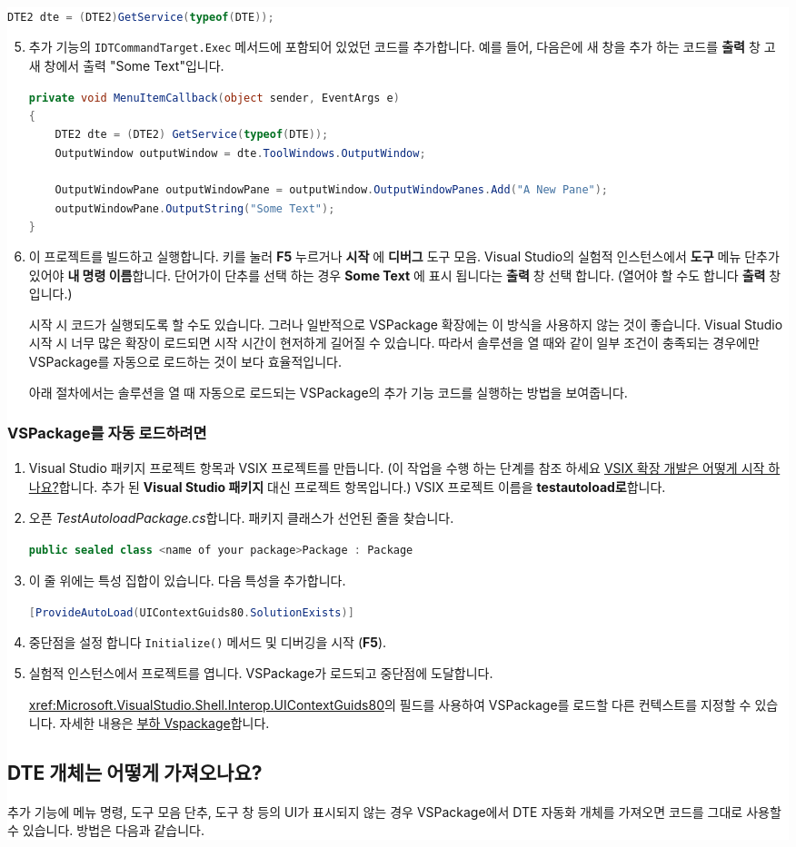    ```csharp
   DTE2 dte = (DTE2)GetService(typeof(DTE));
   ```

5. 추가 기능의 `IDTCommandTarget.Exec` 메서드에 포함되어 있었던 코드를 추가합니다. 예를 들어, 다음은에 새 창을 추가 하는 코드를 **출력** 창 고 새 창에서 출력 "Some Text"입니다.

   ```csharp
   private void MenuItemCallback(object sender, EventArgs e)
   {
       DTE2 dte = (DTE2) GetService(typeof(DTE));
       OutputWindow outputWindow = dte.ToolWindows.OutputWindow;

       OutputWindowPane outputWindowPane = outputWindow.OutputWindowPanes.Add("A New Pane");
       outputWindowPane.OutputString("Some Text");
   }

   ```

6. 이 프로젝트를 빌드하고 실행합니다. 키를 눌러 **F5** 누르거나 **시작** 에 **디버그** 도구 모음. Visual Studio의 실험적 인스턴스에서 **도구** 메뉴 단추가 있어야 **내 명령 이름**합니다. 단어가이 단추를 선택 하는 경우 **Some Text** 에 표시 됩니다는 **출력** 창 선택 합니다. (열어야 할 수도 합니다 **출력** 창입니다.)

   시작 시 코드가 실행되도록 할 수도 있습니다. 그러나 일반적으로 VSPackage 확장에는 이 방식을 사용하지 않는 것이 좋습니다. Visual Studio 시작 시 너무 많은 확장이 로드되면 시작 시간이 현저하게 길어질 수 있습니다. 따라서 솔루션을 열 때와 같이 일부 조건이 충족되는 경우에만 VSPackage를 자동으로 로드하는 것이 보다 효율적입니다.

   아래 절차에서는 솔루션을 열 때 자동으로 로드되는 VSPackage의 추가 기능 코드를 실행하는 방법을 보여줍니다.

### <a name="to-autoload-a-vspackage"></a>VSPackage를 자동 로드하려면

1. Visual Studio 패키지 프로젝트 항목과 VSIX 프로젝트를 만듭니다. (이 작업을 수행 하는 단계를 참조 하세요 [VSIX 확장 개발은 어떻게 시작 하나요?](../extensibility/faq-converting-add-ins-to-vspackage-extensions.md#BKMK_StartDeveloping)합니다. 추가 된 **Visual Studio 패키지** 대신 프로젝트 항목입니다.) VSIX 프로젝트 이름을 **testautoload로**합니다.

2. 오픈 *TestAutoloadPackage.cs*합니다. 패키지 클래스가 선언된 줄을 찾습니다.

   ```csharp
   public sealed class <name of your package>Package : Package
   ```

3. 이 줄 위에는 특성 집합이 있습니다. 다음 특성을 추가합니다.

   ```csharp
   [ProvideAutoLoad(UIContextGuids80.SolutionExists)]
   ```

4. 중단점을 설정 합니다 `Initialize()` 메서드 및 디버깅을 시작 (**F5**).

5. 실험적 인스턴스에서 프로젝트를 엽니다. VSPackage가 로드되고 중단점에 도달합니다.

   <xref:Microsoft.VisualStudio.Shell.Interop.UIContextGuids80>의 필드를 사용하여 VSPackage를 로드할 다른 컨텍스트를 지정할 수 있습니다. 자세한 내용은 [부하 Vspackage](../extensibility/loading-vspackages.md)합니다.

## <a name="how-can-i-get-the-dte-object"></a>DTE 개체는 어떻게 가져오나요?
 추가 기능에 메뉴 명령, 도구 모음 단추, 도구 창 등의 UI가 표시되지 않는 경우 VSPackage에서 DTE 자동화 개체를 가져오면 코드를 그대로 사용할 수 있습니다. 방법은 다음과 같습니다.
